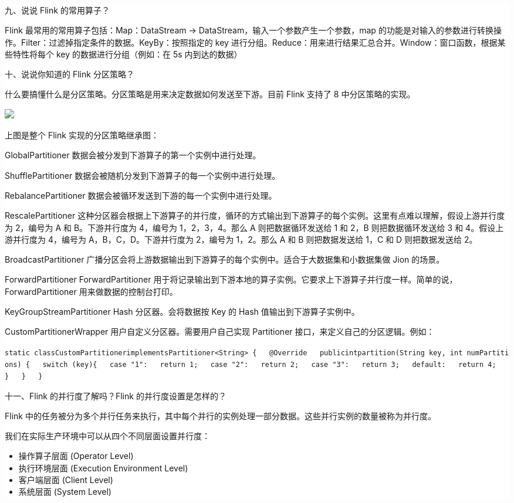 九、说说 Flink 的常用算子？

Flink 最常用的常用算子包括：Map：DataStream → DataStream，输入一个参数产生一个参数，map 的功能是对输入的参数进行转换操作。Filter：过滤掉指定条件的数据。KeyBy：按照指定的 key 进行分组。Reduce：用来进行结果汇总合并。Window：窗口函数，根据某些特性将每个 key 的数据进行分组（例如：在 5s 内到达的数据）

十、说说你知道的 Flink 分区策略？

什么要搞懂什么是分区策略。分区策略是用来决定数据如何发送至下游。目前 Flink 支持了 8 中分区策略的实现。

![](https://mmbiz.qpic.cn/mmbiz_jpg/UdK9ByfMT2OKoDp7OuQQE0fccQQrNYXM5XRH2ypxAAGkwt1iaJKelpYVC9jq2sMGaFFiaMH0X87KZcb6H3qkXBZA/640?wx_fmt=jpeg)

上图是整个 Flink 实现的分区策略继承图：

GlobalPartitioner 数据会被分发到下游算子的第一个实例中进行处理。

ShufflePartitioner 数据会被随机分发到下游算子的每一个实例中进行处理。

RebalancePartitioner 数据会被循环发送到下游的每一个实例中进行处理。

RescalePartitioner 这种分区器会根据上下游算子的并行度，循环的方式输出到下游算子的每个实例。这里有点难以理解，假设上游并行度为 2，编号为 A 和 B。下游并行度为 4，编号为 1，2，3，4。那么 A 则把数据循环发送给 1 和 2，B 则把数据循环发送给 3 和 4。假设上游并行度为 4，编号为 A，B，C，D。下游并行度为 2，编号为 1，2。那么 A 和 B 则把数据发送给 1，C 和 D 则把数据发送给 2。

BroadcastPartitioner 广播分区会将上游数据输出到下游算子的每个实例中。适合于大数据集和小数据集做 Jion 的场景。

ForwardPartitioner ForwardPartitioner 用于将记录输出到下游本地的算子实例。它要求上下游算子并行度一样。简单的说，ForwardPartitioner 用来做数据的控制台打印。

KeyGroupStreamPartitioner Hash 分区器。会将数据按 Key 的 Hash 值输出到下游算子实例中。

CustomPartitionerWrapper 用户自定义分区器。需要用户自己实现 Partitioner 接口，来定义自己的分区逻辑。例如：

`static classCustomPartitionerimplementsPartitioner<String> {  
      @Override  
      publicintpartition(String key, int numPartitions) {  
          switch (key){  
              case "1":  
                  return 1;  
              case "2":  
                  return 2;  
              case "3":  
                  return 3;  
              default:  
                  return 4;  
          }  
      }  
  }  
`

十一、Flink 的并行度了解吗？Flink 的并行度设置是怎样的？

Flink 中的任务被分为多个并行任务来执行，其中每个并行的实例处理一部分数据。这些并行实例的数量被称为并行度。

我们在实际生产环境中可以从四个不同层面设置并行度：

-   操作算子层面 (Operator Level)
-   执行环境层面 (Execution Environment Level)
-   客户端层面 (Client Level)
-   系统层面 (System Level)
